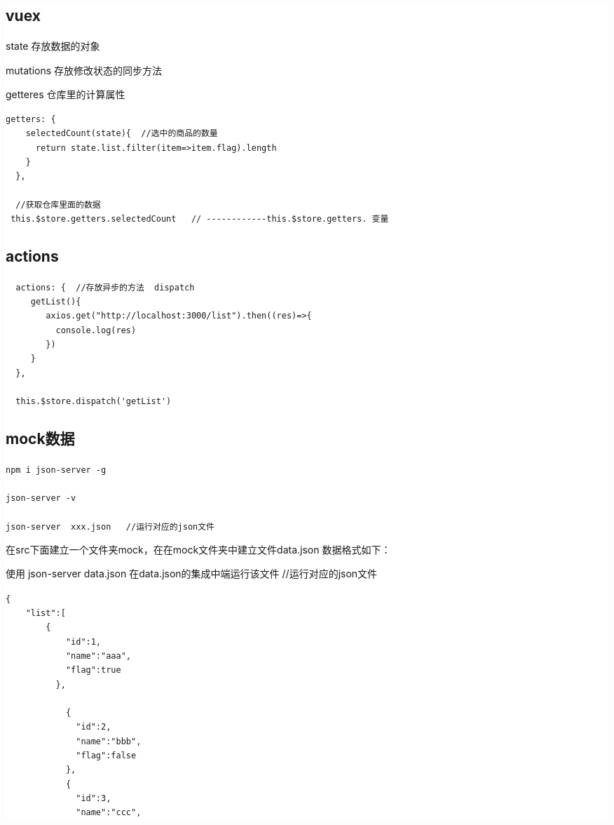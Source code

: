## vuex

state 存放数据的对象

mutations  存放修改状态的同步方法

getteres 仓库里的计算属性

~~~
getters: {
    selectedCount(state){  //选中的商品的数量
      return state.list.filter(item=>item.flag).length
    }
  },
  
  //获取仓库里面的数据
 this.$store.getters.selectedCount   // ------------this.$store.getters. 变量
~~~



## actions 

~~~
  actions: {  //存放异步的方法  dispatch
     getList(){
        axios.get("http://localhost:3000/list").then((res)=>{
          console.log(res)
        })
     }
  },
  
  this.$store.dispatch('getList')
~~~

## mock数据

~~~
npm i json-server -g

json-server -v

json-server  xxx.json   //运行对应的json文件

~~~

在src下面建立一个文件夹mock，在在mock文件夹中建立文件data.json  数据格式如下： 

使用 json-server  data.json 在data.json的集成中端运行该文件  //运行对应的json文件

```
{
    "list":[
        {
            "id":1,
            "name":"aaa",
            "flag":true
          },
          
            {
              "id":2,
              "name":"bbb",
              "flag":false
            },
            {
              "id":3,
              "name":"ccc",
```